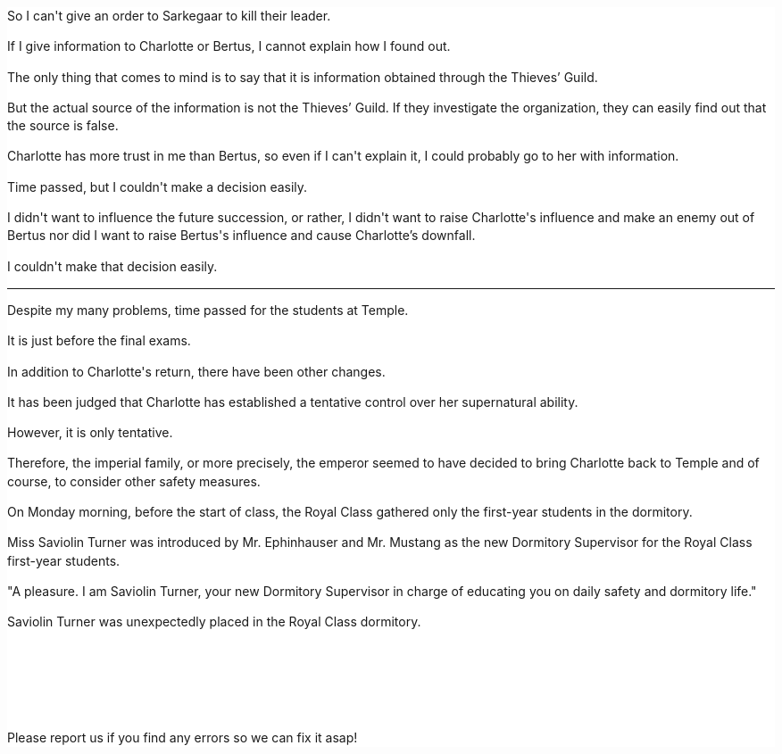 So I can't give an order to Sarkegaar to kill their leader.

If I give information to Charlotte or Bertus, I cannot explain how I found out.

The only thing that comes to mind is to say that it is information obtained through the Thieves’ Guild.

But the actual source of the information is not the Thieves’ Guild. If they investigate the organization, they can easily find out that the source is false.

Charlotte has more trust in me than Bertus, so even if I can't explain it, I could probably go to her with information.

Time passed, but I couldn't make a decision easily.

I didn't want to influence the future succession, or rather, I didn't want to raise Charlotte's influence and make an enemy out of Bertus nor did I want to raise Bertus's influence and cause Charlotte’s downfall.

I couldn't make that decision easily.



* * *



Despite my many problems, time passed for the students at Temple.

It is just before the final exams.

In addition to Charlotte's return, there have been other changes.

It has been judged that Charlotte has established a tentative control over her supernatural ability.

However, it is only tentative.

Therefore, the imperial family, or more precisely, the emperor seemed to have decided to bring Charlotte back to Temple and of course, to consider other safety measures.

On Monday morning, before the start of class, the Royal Class gathered only the first-year students in the dormitory.

Miss Saviolin Turner was introduced by Mr. Ephinhauser and Mr. Mustang as the new Dormitory Supervisor for the Royal Class first-year students.

"A pleasure. I am Saviolin Turner, your new Dormitory Supervisor in charge of educating you on daily safety and dormitory life."

Saviolin Turner was unexpectedly placed in the Royal Class dormitory.





<br><br><br><br>

Please report us if you find any errors so we can fix it asap!